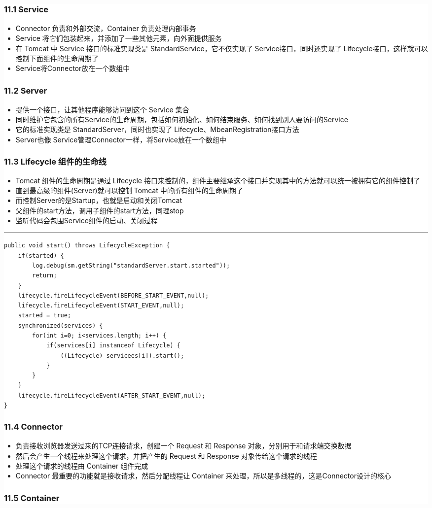 ### 11.1 Service

- Connector 负责和外部交流，Container 负责处理内部事务
- Service 将它们包装起来，并添加了一些其他元素，向外面提供服务
- 在 Tomcat 中 Service 接口的标准实现类是 StandardService，它不仅实现了 Service接口，同时还实现了 Lifecycle接口，这样就可以控制下面组件的生命周期了
- Service将Connector放在一个数组中

### 11.2 Server

- 提供一个接口，让其他程序能够访问到这个 Service 集合
- 同时维护它包含的所有Service的生命周期，包括如何初始化、如何结束服务、如何找到别人要访问的Service
- 它的标准实现类是 StandardServer，同时也实现了 Lifecycle、MbeanRegistration接口方法
- Server也像 Service管理Connector一样，将Service放在一个数组中

### 11.3 Lifecycle 组件的生命线

- Tomcat 组件的生命周期是通过 Lifecycle 接口来控制的，组件主要继承这个接口并实现其中的方法就可以统一被拥有它的组件控制了
- 直到最高级的组件(Server)就可以控制 Tomcat 中的所有组件的生命周期了
- 而控制Server的是Startup，也就是启动和关闭Tomcat
- 父组件的start方法，调用子组件的start方法，同理stop
- 监听代码会包围Service组件的启动、关闭过程

------

```
public void start() throws LifecycleException {
	if(started) {
		log.debug(sm.getString("standardServer.start.started"));
		return;
	}
	lifecycle.fireLifecycleEvent(BEFORE_START_EVENT,null);	
	lifecycle.fireLifecycleEvent(START_EVENT,null);
	started = true;
	synchronized(services) {
		for(int i=0; i<services.length; i++) {
			if(services[i] instanceof Lifecycle) {
				((Lifecycle) servicees[i]).start();
			}
		}
	}
	lifecycle.fireLifecycleEvent(AFTER_START_EVENT,null);
}
```

### 11.4 Connector

- 负责接收浏览器发送过来的TCP连接请求，创建一个 Request 和 Response 对象，分别用于和请求端交换数据
- 然后会产生一个线程来处理这个请求，并把产生的 Request 和 Response 对象传给这个请求的线程
- 处理这个请求的线程由 Container 组件完成
- Connector 最重要的功能就是接收请求，然后分配线程让 Container 来处理，所以是多线程的，这是Connector设计的核心

### 11.5 Container
